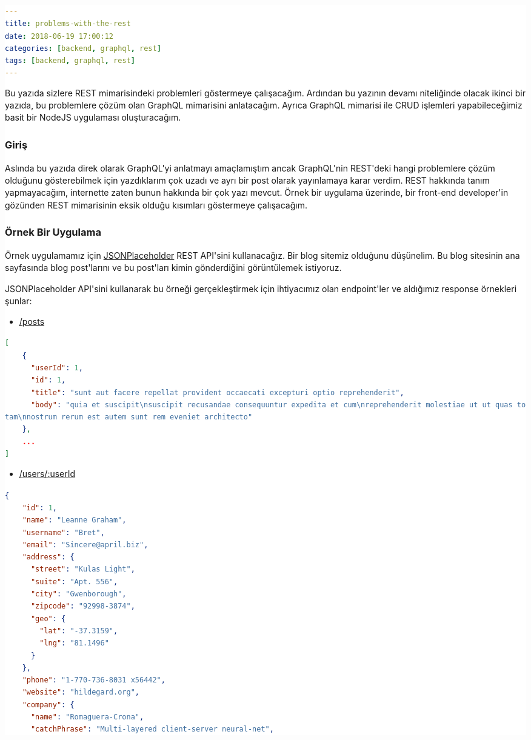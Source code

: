 ```yaml
---
title: problems-with-the-rest
date: 2018-06-19 17:00:12
categories: [backend, graphql, rest]
tags: [backend, graphql, rest]
---
```


Bu yazıda sizlere REST mimarisindeki problemleri göstermeye çalışacağım.
Ardından bu yazının devamı niteliğinde olacak ikinci bir yazıda, bu problemlere
çözüm olan GraphQL mimarisini anlatacağım. Ayrıca GraphQL mimarisi ile
CRUD işlemleri yapabileceğimiz basit bir NodeJS uygulaması oluşturacağım.

### Giriş

Aslında bu yazıda direk olarak GraphQL'yi anlatmayı amaçlamıştım ancak GraphQL'nin REST'deki
hangi problemlere çözüm olduğunu gösterebilmek için yazdıklarım çok uzadı
ve ayrı bir post olarak yayınlamaya karar verdim. REST hakkında tanım yapmayacağım, internette
zaten bunun hakkında bir çok yazı mevcut. Örnek bir uygulama üzerinde, bir front-end
developer'in gözünden REST mimarisinin eksik olduğu kısımları göstermeye çalışacağım.

### Örnek Bir Uygulama

Örnek uygulamamız için [JSONPlaceholder] REST API'sini kullanacağız.
Bir blog sitemiz olduğunu düşünelim. Bu blog sitesinin ana sayfasında
blog post'larını ve bu post'ları kimin gönderdiğini görüntülemek istiyoruz.

JSONPlaceholder API'sini kullanarak bu örneği gerçekleştirmek için
ihtiyacımız olan endpoint'ler ve aldığımız response örnekleri şunlar:

- [/posts]
``` json
[
    {
      "userId": 1,
      "id": 1,
      "title": "sunt aut facere repellat provident occaecati excepturi optio reprehenderit",
      "body": "quia et suscipit\nsuscipit recusandae consequuntur expedita et cum\nreprehenderit molestiae ut ut quas totam\nnostrum rerum est autem sunt rem eveniet architecto"
    },
    ...
]
```
- [/users/:userId]
``` json
{
    "id": 1,
    "name": "Leanne Graham",
    "username": "Bret",
    "email": "Sincere@april.biz",
    "address": {
      "street": "Kulas Light",
      "suite": "Apt. 556",
      "city": "Gwenborough",
      "zipcode": "92998-3874",
      "geo": {
        "lat": "-37.3159",
        "lng": "81.1496"
      }
    },
    "phone": "1-770-736-8031 x56442",
    "website": "hildegard.org",
    "company": {
      "name": "Romaguera-Crona",
      "catchPhrase": "Multi-layered client-server neural-net",
```

[JSONPlaceholder]: https://jsonplaceholder.typicode.com/
[/posts]: https://jsonplaceholder.typicode.com/posts
[/users/:userId]: https://jsonplaceholder.typicode.com/users/1
[/users/1]: https://jsonplaceholder.typicode.com/users/1 
[over-fetching]: https://stackoverflow.com/a/44568365
[under-fetching]: https://stackoverflow.com/a/44568365
[İkinci bölümde]: https://yavuzovski.github.io